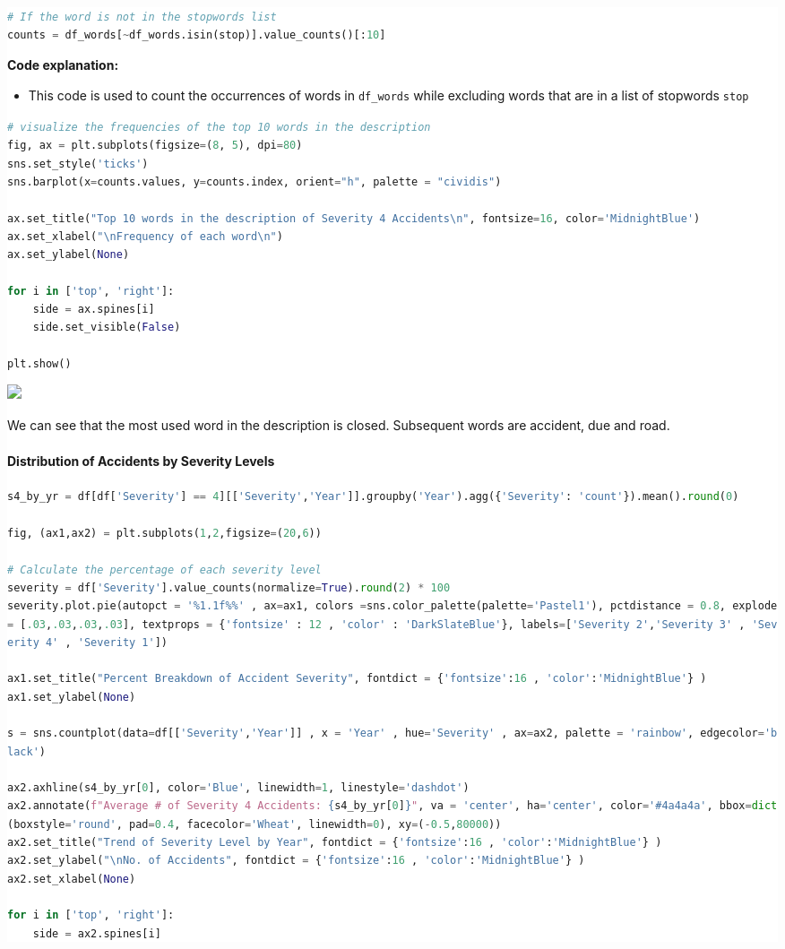 ```python
# If the word is not in the stopwords list
counts = df_words[~df_words.isin(stop)].value_counts()[:10]
```

**Code explanation:**

- This code is used to count the occurrences of words in `df_words` while excluding words that are in a list of stopwords `stop`

<div style="page-break-after: always;"></div>

```python
# visualize the frequencies of the top 10 words in the description
fig, ax = plt.subplots(figsize=(8, 5), dpi=80)
sns.set_style('ticks')
sns.barplot(x=counts.values, y=counts.index, orient="h", palette = "cividis")

ax.set_title("Top 10 words in the description of Severity 4 Accidents\n", fontsize=16, color='MidnightBlue')
ax.set_xlabel("\nFrequency of each word\n")
ax.set_ylabel(None)

for i in ['top', 'right']:
    side = ax.spines[i]
    side.set_visible(False)
    
plt.show()
```

![](severity4.png)

We can see that the most used word in the description is closed. Subsequent words are accident, due and road.

<div style="page-break-after: always;"></div>

#### Distribution of Accidents by Severity Levels

```python
s4_by_yr = df[df['Severity'] == 4][['Severity','Year']].groupby('Year').agg({'Severity': 'count'}).mean().round(0)

fig, (ax1,ax2) = plt.subplots(1,2,figsize=(20,6))

# Calculate the percentage of each severity level
severity = df['Severity'].value_counts(normalize=True).round(2) * 100
severity.plot.pie(autopct = '%1.1f%%' , ax=ax1, colors =sns.color_palette(palette='Pastel1'), pctdistance = 0.8, explode = [.03,.03,.03,.03], textprops = {'fontsize' : 12 , 'color' : 'DarkSlateBlue'}, labels=['Severity 2','Severity 3' , 'Severity 4' , 'Severity 1'])

ax1.set_title("Percent Breakdown of Accident Severity", fontdict = {'fontsize':16 , 'color':'MidnightBlue'} )
ax1.set_ylabel(None)

s = sns.countplot(data=df[['Severity','Year']] , x = 'Year' , hue='Severity' , ax=ax2, palette = 'rainbow', edgecolor='black')

ax2.axhline(s4_by_yr[0], color='Blue', linewidth=1, linestyle='dashdot')
ax2.annotate(f"Average # of Severity 4 Accidents: {s4_by_yr[0]}", va = 'center', ha='center', color='#4a4a4a', bbox=dict(boxstyle='round', pad=0.4, facecolor='Wheat', linewidth=0), xy=(-0.5,80000))
ax2.set_title("Trend of Severity Level by Year", fontdict = {'fontsize':16 , 'color':'MidnightBlue'} )
ax2.set_ylabel("\nNo. of Accidents", fontdict = {'fontsize':16 , 'color':'MidnightBlue'} )
ax2.set_xlabel(None)

for i in ['top', 'right']:
    side = ax2.spines[i]
```